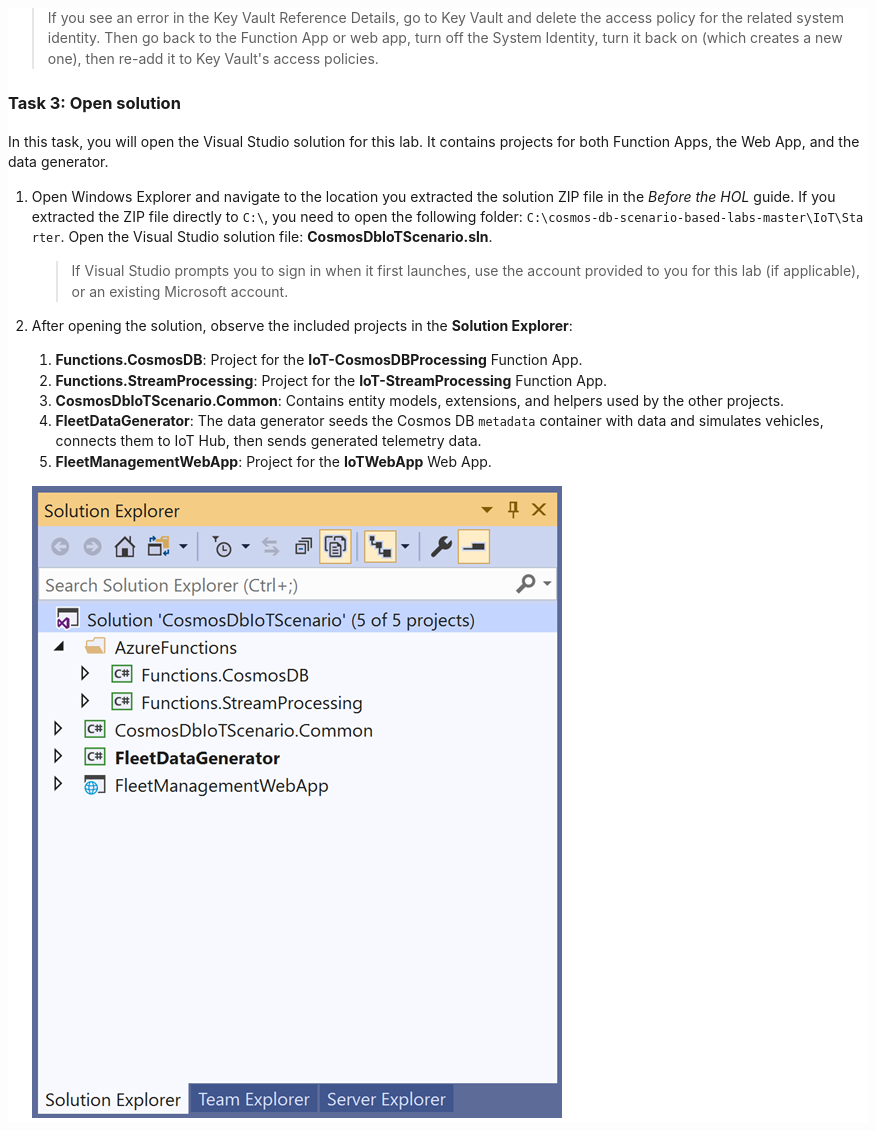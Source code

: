 > If you see an error in the Key Vault Reference Details, go to Key Vault and delete the access policy for the related system identity. Then go back to the Function App or web app, turn off the System Identity, turn it back on (which creates a new one), then re-add it to Key Vault's access policies.

### Task 3: Open solution

In this task, you will open the Visual Studio solution for this lab. It contains projects for both Function Apps, the Web App, and the data generator.

1. Open Windows Explorer and navigate to the location you extracted the solution ZIP file in the _Before the HOL_ guide. If you extracted the ZIP file directly to `C:\`, you need to open the following folder: `C:\cosmos-db-scenario-based-labs-master\IoT\Starter`. Open the Visual Studio solution file: **CosmosDbIoTScenario.sln**.

    > If Visual Studio prompts you to sign in when it first launches, use the account provided to you for this lab (if applicable), or an existing Microsoft account.

2. After opening the solution, observe the included projects in the **Solution Explorer**:

    1. **Functions.CosmosDB**: Project for the **IoT-CosmosDBProcessing** Function App.
    2. **Functions.StreamProcessing**: Project for the **IoT-StreamProcessing** Function App.
    3. **CosmosDbIoTScenario.Common**: Contains entity models, extensions, and helpers used by the other projects.
    4. **FleetDataGenerator**: The data generator seeds the Cosmos DB `metadata` container with data and simulates vehicles, connects them to IoT Hub, then sends generated telemetry data.
    5. **FleetManagementWebApp**: Project for the **IoTWebApp** Web App.

    ![The Visual Studio Solution Explorer is displayed.](media/vs-solution-explorer.png "Solution Explorer")
